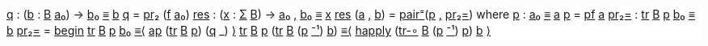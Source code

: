  <a id="2612" href="Capitulo4.html#2612" class="Function">q</a> <a id="2614" class="Symbol">:</a> <a id="2616" class="Symbol">(</a><a id="2617" href="Capitulo4.html#2617" class="Bound">b</a> <a id="2619" class="Symbol">:</a> <a id="2621" href="Capitulo4.html#2539" class="Bound">B</a> <a id="2623" href="Capitulo4.html#2542" class="Bound">a₀</a><a id="2625" class="Symbol">)</a> <a id="2627" class="Symbol">→</a> <a id="2629" href="Capitulo4.html#2580" class="Function">b₀</a> <a id="2632" href="Capitulo2.html#4409" class="Function Operator">≡</a> <a id="2634" href="Capitulo4.html#2617" class="Bound">b</a>
  <a id="2638" href="Capitulo4.html#2612" class="Function">q</a> <a id="2640" class="Symbol">=</a> <a id="2642" href="Capitulo2.html#1926" class="Function">pr₂</a> <a id="2646" class="Symbol">(</a><a id="2647" href="Capitulo4.html#2551" class="Bound">f</a> <a id="2649" href="Capitulo4.html#2542" class="Bound">a₀</a><a id="2651" class="Symbol">)</a>
  <a id="2655" href="Capitulo4.html#2655" class="Function">res</a> <a id="2659" class="Symbol">:</a> <a id="2661" class="Symbol">(</a><a id="2662" href="Capitulo4.html#2662" class="Bound">x</a> <a id="2664" class="Symbol">:</a> <a id="2666" href="Capitulo2.html#1371" class="Record">Σ</a> <a id="2668" href="Capitulo4.html#2539" class="Bound">B</a><a id="2669" class="Symbol">)</a> <a id="2671" class="Symbol">→</a> <a id="2673" href="Capitulo4.html#2542" class="Bound">a₀</a> <a id="2676" href="Capitulo2.html#1433" class="InductiveConstructor Operator">,</a> <a id="2678" href="Capitulo4.html#2580" class="Function">b₀</a> <a id="2681" href="Capitulo2.html#4409" class="Function Operator">≡</a> <a id="2683" href="Capitulo4.html#2662" class="Bound">x</a>
  <a id="2687" href="Capitulo4.html#2655" class="Function">res</a> <a id="2691" class="Symbol">(</a><a id="2692" href="Capitulo4.html#2692" class="Bound">a</a> <a id="2694" href="Capitulo2.html#1433" class="InductiveConstructor Operator">,</a> <a id="2696" href="Capitulo4.html#2696" class="Bound">b</a><a id="2697" class="Symbol">)</a> <a id="2699" class="Symbol">=</a> <a id="2701" href="Capitulo3.html#11005" class="Function">pair⁼</a><a id="2706" class="Symbol">(</a><a id="2707" href="Capitulo4.html#2730" class="Function">p</a> <a id="2709" href="Capitulo2.html#1433" class="InductiveConstructor Operator">,</a> <a id="2711" href="Capitulo4.html#2758" class="Function">pr₂=</a><a id="2715" class="Symbol">)</a>
   <a id="2720" class="Keyword">where</a>
    <a id="2730" href="Capitulo4.html#2730" class="Function">p</a> <a id="2732" class="Symbol">:</a> <a id="2734" href="Capitulo4.html#2542" class="Bound">a₀</a> <a id="2737" href="Capitulo2.html#4409" class="Function Operator">≡</a> <a id="2739" href="Capitulo4.html#2692" class="Bound">a</a>
    <a id="2745" href="Capitulo4.html#2730" class="Function">p</a> <a id="2747" class="Symbol">=</a> <a id="2749" href="Capitulo4.html#2547" class="Bound">pf</a> <a id="2752" href="Capitulo4.html#2692" class="Bound">a</a>
    <a id="2758" href="Capitulo4.html#2758" class="Function">pr₂=</a> <a id="2763" class="Symbol">:</a> <a id="2765" href="Capitulo3.html#4654" class="Function">tr</a> <a id="2768" href="Capitulo4.html#2539" class="Bound">B</a> <a id="2770" href="Capitulo4.html#2730" class="Function">p</a> <a id="2772" href="Capitulo4.html#2580" class="Function">b₀</a> <a id="2775" href="Capitulo2.html#4409" class="Function Operator">≡</a> <a id="2777" href="Capitulo4.html#2696" class="Bound">b</a>
    <a id="2783" href="Capitulo4.html#2758" class="Function">pr₂=</a> <a id="2788" class="Symbol">=</a> <a id="2790" href="Capitulo3.html#1440" class="Function Operator">begin</a>
     <a id="2801" href="Capitulo3.html#4654" class="Function">tr</a> <a id="2804" href="Capitulo4.html#2539" class="Bound">B</a> <a id="2806" href="Capitulo4.html#2730" class="Function">p</a> <a id="2808" href="Capitulo4.html#2580" class="Function">b₀</a> <a id="2811" href="Capitulo3.html#1582" class="Function">≡⟨</a> <a id="2814" href="Capitulo3.html#2001" class="Function">ap</a> <a id="2817" class="Symbol">(</a><a id="2818" href="Capitulo3.html#4654" class="Function">tr</a> <a id="2821" href="Capitulo4.html#2539" class="Bound">B</a> <a id="2823" href="Capitulo4.html#2730" class="Function">p</a><a id="2824" class="Symbol">)</a> <a id="2826" class="Symbol">(</a><a id="2827" href="Capitulo4.html#2612" class="Function">q</a> <a id="2829" class="Symbol">_)</a> <a id="2832" href="Capitulo3.html#1582" class="Function">⟩</a>
     <a id="2839" href="Capitulo3.html#4654" class="Function">tr</a> <a id="2842" href="Capitulo4.html#2539" class="Bound">B</a> <a id="2844" href="Capitulo4.html#2730" class="Function">p</a> <a id="2846" class="Symbol">(</a><a id="2847" href="Capitulo3.html#4654" class="Function">tr</a> <a id="2850" href="Capitulo4.html#2539" class="Bound">B</a> <a id="2852" class="Symbol">(</a><a id="2853" href="Capitulo4.html#2730" class="Function">p</a> <a id="2855" href="Capitulo3.html#772" class="Function Operator">⁻¹</a><a id="2857" class="Symbol">)</a> <a id="2859" href="Capitulo4.html#2696" class="Bound">b</a><a id="2860" class="Symbol">)</a> <a id="2862" href="Capitulo3.html#1582" class="Function">≡⟨</a> <a id="2865" href="Capitulo3.html#12715" class="Function">happly</a> <a id="2872" class="Symbol">(</a><a id="2873" href="Capitulo3.html#4758" class="Function">tr-∘</a> <a id="2878" href="Capitulo4.html#2539" class="Bound">B</a> <a id="2880" class="Symbol">(</a><a id="2881" href="Capitulo4.html#2730" class="Function">p</a> <a id="2883" href="Capitulo3.html#772" class="Function Operator">⁻¹</a><a id="2885" class="Symbol">)</a> <a id="2887" href="Capitulo4.html#2730" class="Function">p</a><a id="2888" class="Symbol">)</a> <a id="2890" href="Capitulo4.html#2696" class="Bound">b</a> <a id="2892" href="Capitulo3.html#1582" class="Function">⟩</a>